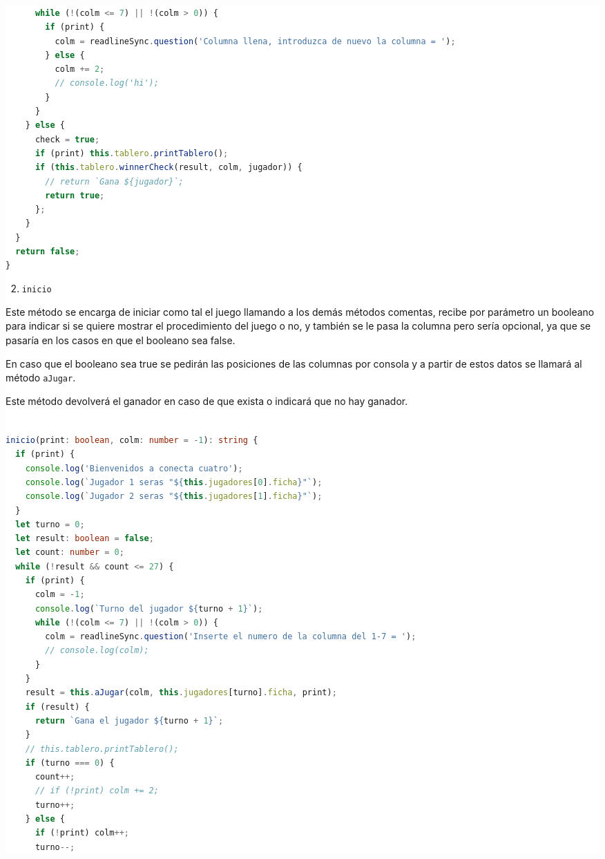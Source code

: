 ```typescript
      while (!(colm <= 7) || !(colm > 0)) {
        if (print) {
          colm = readlineSync.question('Columna llena, introduzca de nuevo la columna = ');
        } else {
          colm += 2;
          // console.log('hi');
        }
      }
    } else {
      check = true;
      if (print) this.tablero.printTablero();
      if (this.tablero.winnerCheck(result, colm, jugador)) {
        // return `Gana ${jugador}`;
        return true;
      };
    }
  }
  return false;
}
```

2. `inicio`

Este método se encarga de iniciar como tal el juego llamando a los demás métodos comentas, recibe por parámetro un booleano para indicar si se quiere mostrar el procedimiento del juego o no, y también se le pasa la columna pero sería opcional, ya que se pasaría en los casos en que el booleano sea false.

En caso que el booleano sea true se pedirán las posiciones de las columnas por consola y a partir de estos datos se llamará al método `aJugar`.

Este método devolverá el ganador en caso de que exista o indicará que no hay ganador. 


```Typescript

inicio(print: boolean, colm: number = -1): string {
  if (print) {
    console.log('Bienvenidos a conecta cuatro');
    console.log(`Jugador 1 seras "${this.jugadores[0].ficha}"`);
    console.log(`Jugador 2 seras "${this.jugadores[1].ficha}"`);
  }
  let turno = 0;
  let result: boolean = false;
  let count: number = 0;
  while (!result && count <= 27) {
    if (print) {
      colm = -1;
      console.log(`Turno del jugador ${turno + 1}`);
      while (!(colm <= 7) || !(colm > 0)) {
        colm = readlineSync.question('Inserte el numero de la columna del 1-7 = ');
        // console.log(colm);
      }
    }
    result = this.aJugar(colm, this.jugadores[turno].ficha, print);
    if (result) {
      return `Gana el jugador ${turno + 1}`;
    }
    // this.tablero.printTablero();
    if (turno === 0) {
      count++;
      // if (!print) colm += 2;
      turno++;
    } else {
      if (!print) colm++;
      turno--;
```